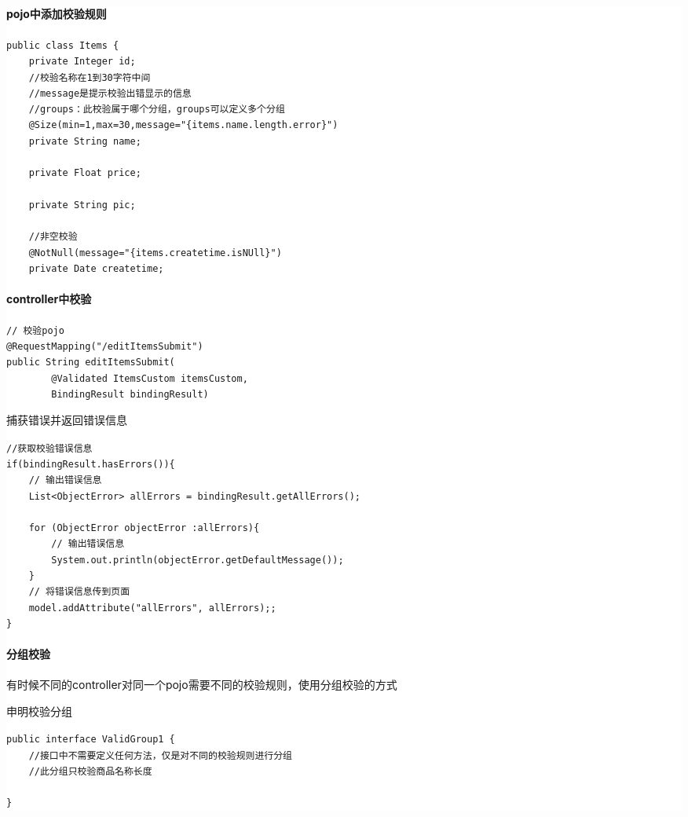 #### pojo中添加校验规则
``` 
public class Items {
    private Integer id;
    //校验名称在1到30字符中间
    //message是提示校验出错显示的信息
    //groups：此校验属于哪个分组，groups可以定义多个分组
    @Size(min=1,max=30,message="{items.name.length.error}")
    private String name;

    private Float price;

    private String pic;

    //非空校验
    @NotNull(message="{items.createtime.isNUll}")
    private Date createtime;
```

#### controller中校验

``` 
// 校验pojo
@RequestMapping("/editItemsSubmit")
public String editItemsSubmit(
        @Validated ItemsCustom itemsCustom,
        BindingResult bindingResult)
```

捕获错误并返回错误信息
``` 
//获取校验错误信息
if(bindingResult.hasErrors()){
    // 输出错误信息
    List<ObjectError> allErrors = bindingResult.getAllErrors();

    for (ObjectError objectError :allErrors){
        // 输出错误信息
        System.out.println(objectError.getDefaultMessage());
    }
    // 将错误信息传到页面
    model.addAttribute("allErrors", allErrors);;
}
```

#### 分组校验
有时候不同的controller对同一个pojo需要不同的校验规则，使用分组校验的方式

申明校验分组
``` 
public interface ValidGroup1 {
    //接口中不需要定义任何方法，仅是对不同的校验规则进行分组
    //此分组只校验商品名称长度

}
```

